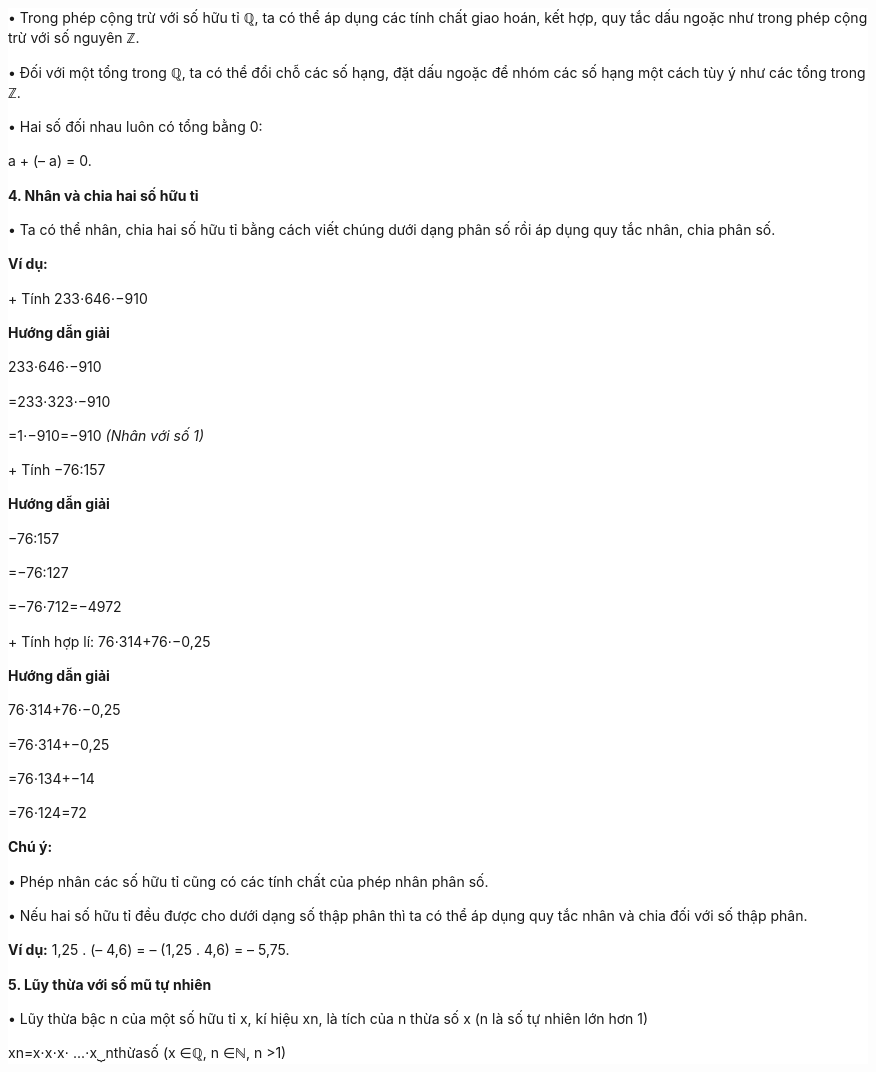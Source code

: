 • Trong phép cộng trừ với số hữu tỉ ℚ, ta có thể áp dụng các tính chất giao hoán, kết hợp, quy tắc dấu ngoặc như trong phép cộng trừ với số nguyên ℤ.

• Đối với một tổng trong ℚ, ta có thể đổi chỗ các số hạng, đặt dấu ngoặc để nhóm các số hạng một cách tùy ý như các tổng trong ℤ.

• Hai số đối nhau luôn có tổng bằng 0: 

a + (– a) = 0. 

**4\. Nhân và chia hai số hữu tỉ**

• Ta có thể nhân, chia hai số hữu tỉ bằng cách viết chúng dưới dạng phân số rồi áp dụng quy tắc nhân, chia phân số.

**Ví dụ:**

\+ Tính 233⋅646⋅−910

**Hướng dẫn giải**

233⋅646⋅−910

=233⋅323⋅−910

=1⋅−910=−910 _(Nhân với số 1)_

\+ Tính −76:157

**Hướng dẫn giải**

−76:157

=−76:127

=−76⋅712=−4972

\+ Tính hợp lí: 76⋅314+76⋅−0,25

**Hướng dẫn giải**

76⋅314+76⋅−0,25

=76⋅314+−0,25

=76⋅134+−14

=76⋅124=72

**Chú ý:**

• Phép nhân các số hữu tỉ cũng có các tính chất của phép nhân phân số. 

• Nếu hai số hữu tỉ đều được cho dưới dạng số thập phân thì ta có thể áp dụng quy tắc nhân và chia đối với số thập phân.

**Ví dụ:** 1,25 . (– 4,6) = – (1,25 . 4,6) = – 5,75. 

**5\. Lũy thừa với số mũ tự nhiên**

• Lũy thừa bậc n của một số hữu tỉ x, kí hiệu xn, là tích của n thừa số x (n là số tự nhiên lớn hơn 1)

xn=x⋅x⋅x⋅ ...⋅x⏟nthừasố (x ∈ℚ, n ∈ℕ, n >1)
